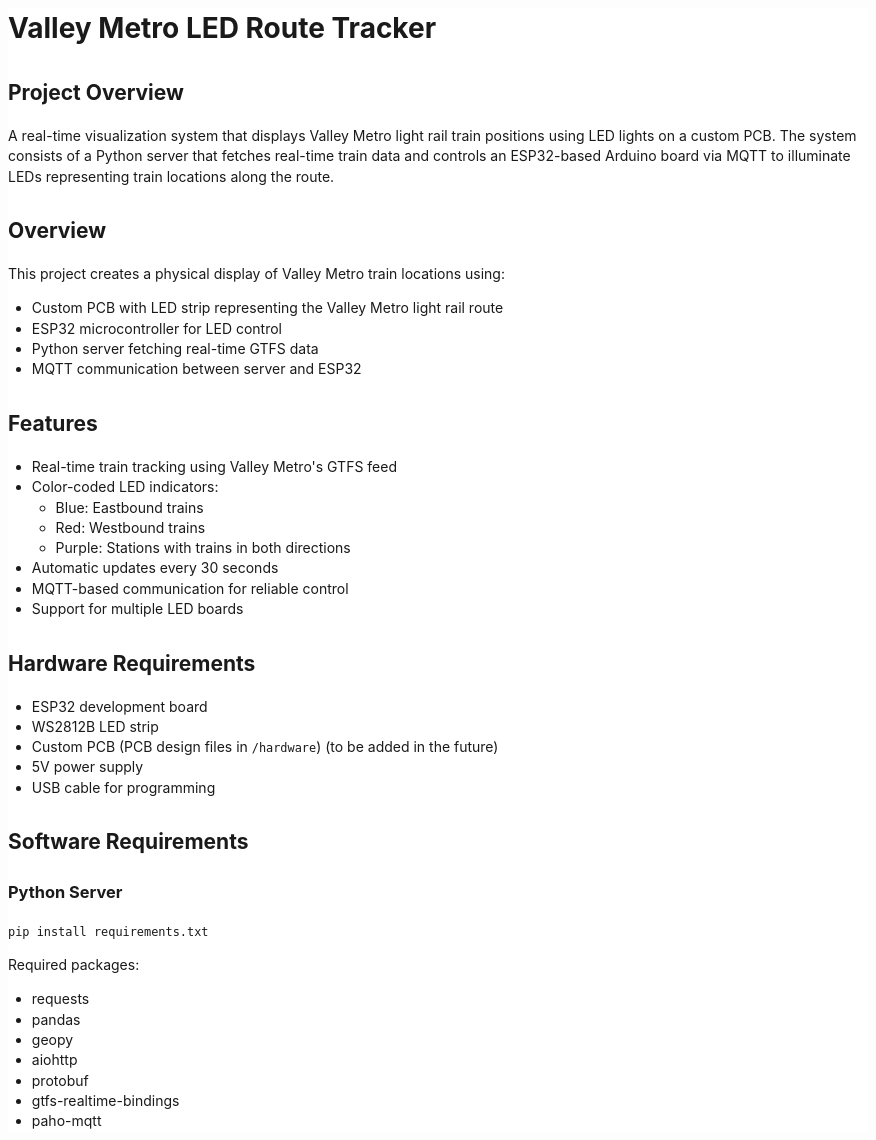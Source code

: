 # Valley Metro LED Route Tracker

## Project Overview

A real-time visualization system that displays Valley Metro light rail train positions using LED lights on a custom PCB. The system consists of a Python server that fetches real-time train data and controls an ESP32-based Arduino board via MQTT to illuminate LEDs representing train locations along the route.

## Overview

This project creates a physical display of Valley Metro train locations using:
- Custom PCB with LED strip representing the Valley Metro light rail route
- ESP32 microcontroller for LED control
- Python server fetching real-time GTFS data
- MQTT communication between server and ESP32

## Features

- Real-time train tracking using Valley Metro's GTFS feed
- Color-coded LED indicators:
  - Blue: Eastbound trains
  - Red: Westbound trains
  - Purple: Stations with trains in both directions
- Automatic updates every 30 seconds
- MQTT-based communication for reliable control
- Support for multiple LED boards

## Hardware Requirements

- ESP32 development board
- WS2812B LED strip
- Custom PCB (PCB design files in `/hardware`) (to be added in the future)
- 5V power supply
- USB cable for programming

## Software Requirements

### Python Server
```
pip install requirements.txt
```

Required packages:
- requests
- pandas
- geopy
- aiohttp
- protobuf
- gtfs-realtime-bindings
- paho-mqtt
